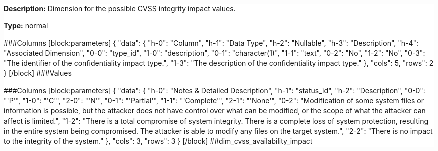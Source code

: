 **Description:** Dimension for the possible CVSS integrity impact values.

**Type:** normal

###Columns
[block:parameters]
{
  "data": {
    "h-0": "Column",
    "h-1": "Data Type",
    "h-2": "Nullable",
    "h-3": "Description",
    "h-4": "Associated Dimension",
    "0-0": "type_id",
    "1-0": "description",
    "0-1": "character(1)",
    "1-1": "text",
    "0-2": "No",
    "1-2": "No",
    "0-3": "The identifier of the confidentiality impact type.",
    "1-3": "The description of the confidentiality impact type."
  },
  "cols": 5,
  "rows": 2
}
[/block]
###Values

###Columns
[block:parameters]
{
  "data": {
    "h-0": "Notes & Detailed Description",
    "h-1": "status_id",
    "h-2": "Description",
    "0-0": "'P'",
    "1-0": "'C'",
    "2-0": "'N'",
    "0-1": "'Partial'",
    "1-1": "'Complete'",
    "2-1": "'None'",
    "0-2": "Modification of some system files or information is possible, but the attacker does not have control over what can be modified, or the scope of what the attacker can affect is limited.",
    "1-2": "There is a total compromise of system integrity. There is a complete loss of system protection, resulting in the entire system being compromised. The attacker is able to modify any files on the target system.",
    "2-2": "There is no impact to the integrity of the system."
  },
  "cols": 3,
  "rows": 3
}
[/block]
##dim_cvss_availability_impact
